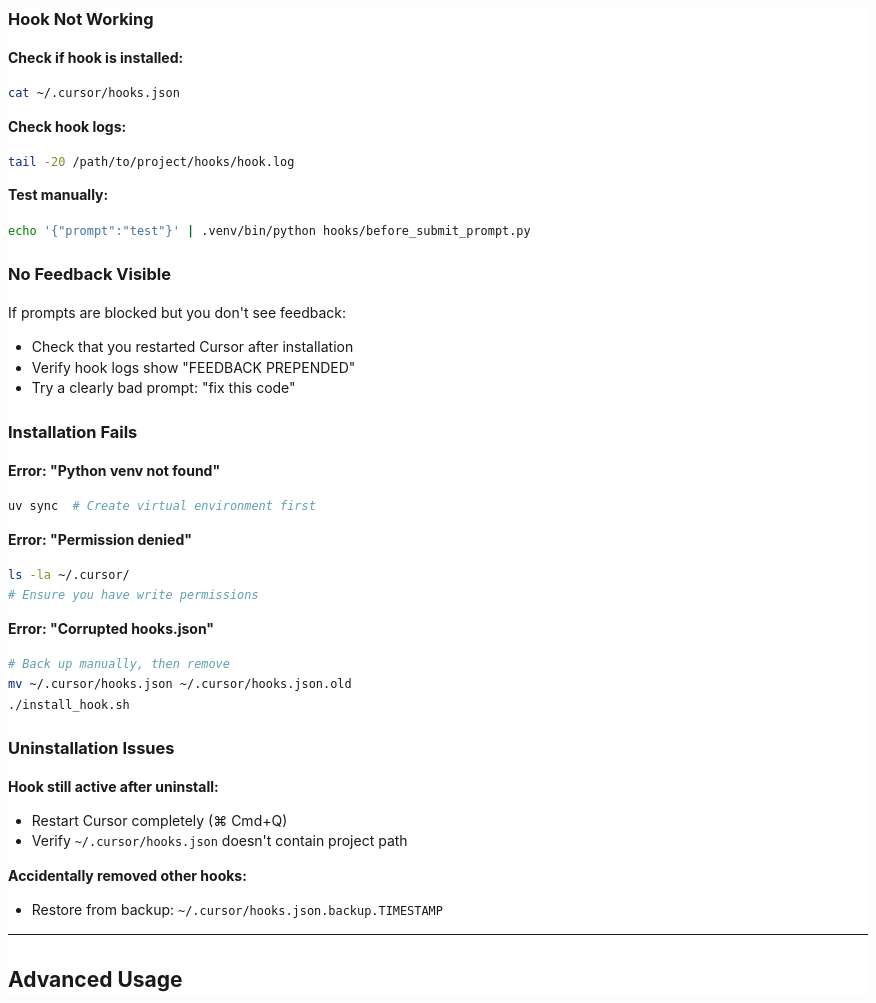 ### Hook Not Working

**Check if hook is installed:**
```bash
cat ~/.cursor/hooks.json
```

**Check hook logs:**
```bash
tail -20 /path/to/project/hooks/hook.log
```

**Test manually:**
```bash
echo '{"prompt":"test"}' | .venv/bin/python hooks/before_submit_prompt.py
```

### No Feedback Visible

If prompts are blocked but you don't see feedback:
- Check that you restarted Cursor after installation
- Verify hook logs show "FEEDBACK PREPENDED"
- Try a clearly bad prompt: "fix this code"

### Installation Fails

**Error: "Python venv not found"**
```bash
uv sync  # Create virtual environment first
```

**Error: "Permission denied"**
```bash
ls -la ~/.cursor/
# Ensure you have write permissions
```

**Error: "Corrupted hooks.json"**
```bash
# Back up manually, then remove
mv ~/.cursor/hooks.json ~/.cursor/hooks.json.old
./install_hook.sh
```

### Uninstallation Issues

**Hook still active after uninstall:**
- Restart Cursor completely (⌘ Cmd+Q)
- Verify `~/.cursor/hooks.json` doesn't contain project path

**Accidentally removed other hooks:**
- Restore from backup: `~/.cursor/hooks.json.backup.TIMESTAMP`

---

## Advanced Usage
